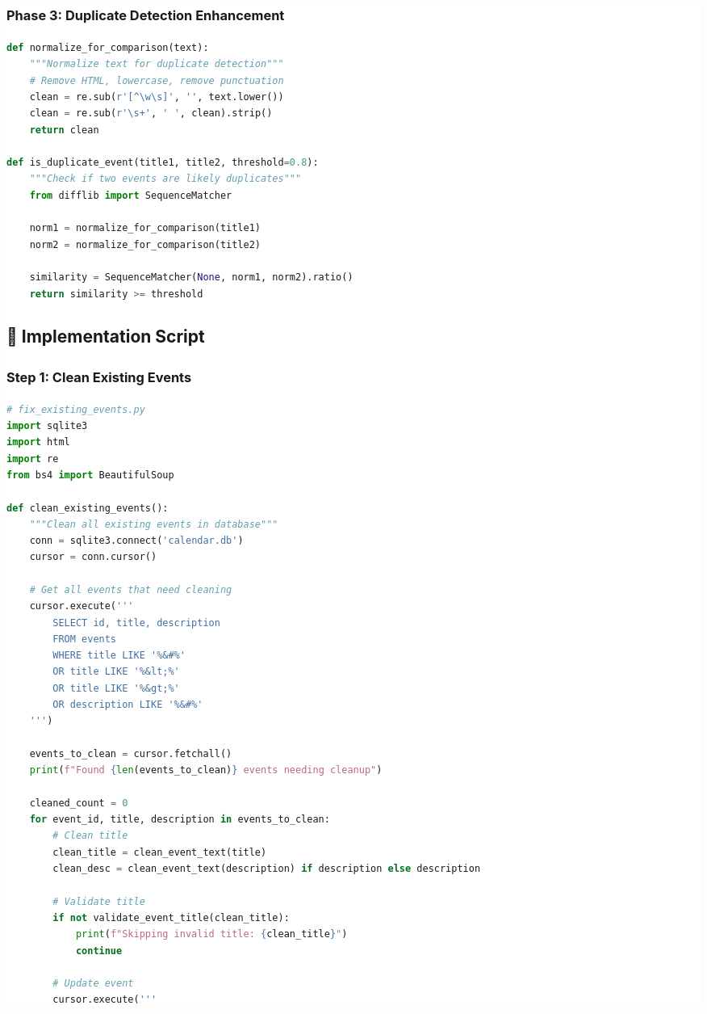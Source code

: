 ### Phase 3: Duplicate Detection Enhancement

```python
def normalize_for_comparison(text):
    """Normalize text for duplicate detection"""
    # Remove HTML, lowercase, remove punctuation
    clean = re.sub(r'[^\w\s]', '', text.lower())
    clean = re.sub(r'\s+', ' ', clean).strip()
    return clean

def is_duplicate_event(title1, title2, threshold=0.8):
    """Check if two events are likely duplicates"""
    from difflib import SequenceMatcher
    
    norm1 = normalize_for_comparison(title1)
    norm2 = normalize_for_comparison(title2)
    
    similarity = SequenceMatcher(None, norm1, norm2).ratio()
    return similarity >= threshold
```

## 🚀 **Implementation Script**

### Step 1: Clean Existing Events

```python
# fix_existing_events.py
import sqlite3
import html
import re
from bs4 import BeautifulSoup

def clean_existing_events():
    """Clean all existing events in database"""
    conn = sqlite3.connect('calendar.db')
    cursor = conn.cursor()
    
    # Get all events that need cleaning
    cursor.execute('''
        SELECT id, title, description 
        FROM events 
        WHERE title LIKE '%&#%' 
        OR title LIKE '%&lt;%'
        OR title LIKE '%&gt;%'
        OR description LIKE '%&#%'
    ''')
    
    events_to_clean = cursor.fetchall()
    print(f"Found {len(events_to_clean)} events needing cleanup")
    
    cleaned_count = 0
    for event_id, title, description in events_to_clean:
        # Clean title
        clean_title = clean_event_text(title)
        clean_desc = clean_event_text(description) if description else description
        
        # Validate title
        if not validate_event_title(clean_title):
            print(f"Skipping invalid title: {clean_title}")
            continue
        
        # Update event
        cursor.execute('''
```